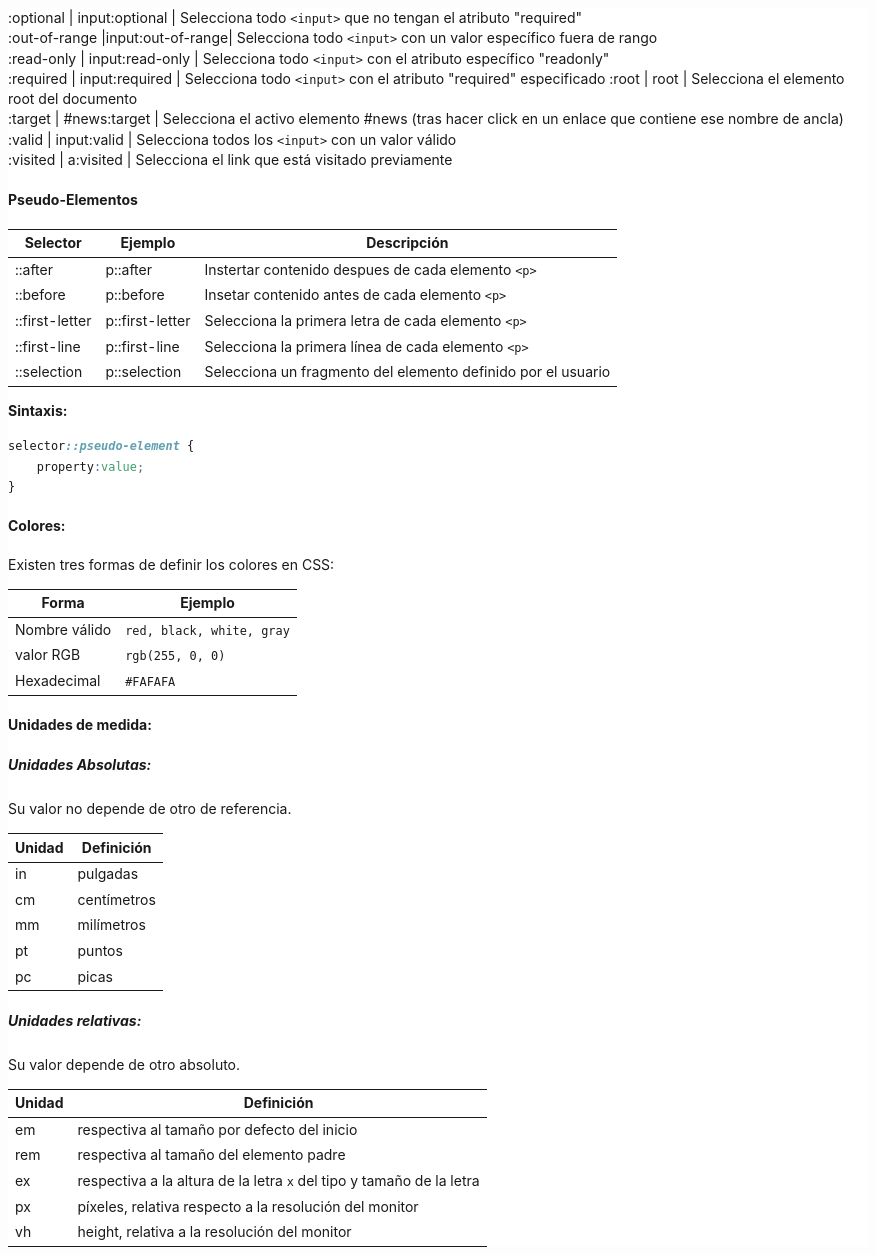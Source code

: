 :optional   	|  input:optional | 	Selecciona todo  `<input>` que no tengan el atributo "required"  
:out-of-range	|input:out-of-range|	Selecciona todo `<input>` con un valor específico fuera de rango  
:read-only	  | input:read-only | 	Selecciona todo `<input>` con el atributo específico "readonly"  
:required	    | input:required  | 	Selecciona todo `<input>` con el atributo "required" especificado
:root	        |       root      |	  Selecciona el elemento root del documento  
:target	      |   #news:target  |	  Selecciona el activo elemento #news (tras hacer click en un enlace que contiene ese nombre de ancla)  
:valid	      |   input:valid   | 	Selecciona todos los `<input>` con un valor válido  
:visited      |	    a:visited   | 	Selecciona el link que está visitado previamente  

#### Pseudo-Elementos
Selector    | 	Ejemplo   |  	Descripción
------------|-------------|--------------------------------------------------------------
::after	    |   p::after	|   Instertar contenido despues de cada elemento `<p>` 
::before	  |   p::before	|   Insetar contenido antes de cada elemento `<p>`
::first-letter|p::first-letter| Selecciona la primera letra de cada elemento `<p>` 
::first-line | p::first-line | Selecciona la primera línea de cada elemento `<p>`  
::selection |	p::selection |	Selecciona un fragmento del elemento definido por el usuario  

**Sintaxis:**  
``` css
selector::pseudo-element {
    property:value;
}
```

#### Colores:
Existen tres formas de definir los colores en CSS:  

   Forma          |         Ejemplo  
------------------|---------------------------  
   Nombre válido  | `red, black, white, gray`  
   valor RGB      | `rgb(255, 0, 0)`  
   Hexadecimal    | `#FAFAFA`  

#### Unidades de medida:
##### Unidades Absolutas:
Su valor no depende de otro de referencia.

Unidad | Definición  
-------|------------ 
in     | pulgadas  
cm     | centímetros  
mm     | milímetros  
pt     | puntos  
pc     | picas  
  
##### Unidades relativas:
Su valor depende de otro absoluto.  

Unidad | Definición  
-------|----------------------------------------------------------------- 
em     | respectiva al tamaño por defecto del inicio  
rem    | respectiva al tamaño del elemento padre  
ex     | respectiva a la altura de la letra `x` del tipo y tamaño de la letra  
px     | píxeles, relativa respecto a la resolución del monitor  
vh     | height, relativa a la resolución del monitor  
